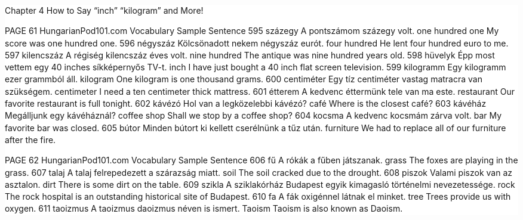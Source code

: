 
Chapter 4
How to Say “inch”
“kilogram” and More!

PAGE 61
HungarianPod101.com
Vocabulary Sample Sentence
595 
százegy A pontszámom százegy volt.
one hundred one My score was one hundred one.
596 
négyszáz Kölcsönadott nekem négyszáz eurót.
four hundred He lent four hundred euro to me.
597 
kilencszáz A régiség kilencszáz éves volt.
nine hundred The antique was nine hundred years old.
598 
hüvelyk Épp most vettem egy 40 inches síkképernyős TV-t.
inch I have just bought a 40 inch flat screen television.
599 
kilogramm Egy kilogramm ezer grammból áll.
kilogram One kilogram is one thousand grams.
600 
centiméter Egy tíz centiméter vastag matracra van szükségem.
centimeter I need a ten centimeter thick mattress.
601 
étterem A kedvenc éttermünk tele van ma este.
restaurant Our favorite restaurant is full tonight.
602 
kávézó Hol van a legközelebbi kávézó?
café Where is the closest café?
603 
kávéház Megálljunk egy kávéháznál?
coffee shop Shall we stop by a coffee shop?
604 
kocsma A kedvenc kocsmám zárva volt.
bar My favorite bar was closed.
605 
bútor Minden bútort ki kellett cserélnünk a tűz után.
furniture We had to replace all of our furniture after the fire.

PAGE 62
HungarianPod101.com
Vocabulary Sample Sentence
606 
fű A rókák a fűben játszanak.
grass The foxes are playing in the grass.
607 
talaj A talaj felrepedezett a szárazság miatt.
soil The soil cracked due to the drought.
608 
piszok Valami piszok van az asztalon.
dirt There is some dirt on the table.
609 
szikla
A sziklakórház Budapest egyik kimagasló történelmi
nevezetessége.
rock The rock hospital is an outstanding historical site of Budapest.
610 
fa A fák oxigénnel látnak el minket.
tree Trees provide us with oxygen.
611 
taoizmus A taoizmus daoizmus néven is ismert.
Taoism Taoism is also known as Daoism.